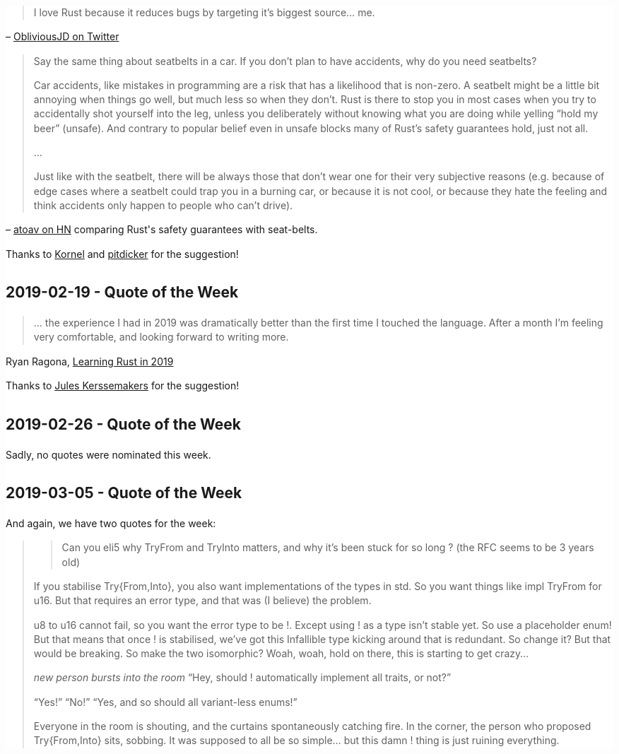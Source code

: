 > I love Rust because it reduces bugs by targeting it’s biggest source… me.

– [ObliviousJD on Twitter](https://twitter.com/ObliviousJD/status/1094456407376637952)

> Say the same thing about seatbelts in a car. If you don’t plan to have accidents, why do you need seatbelts?
>
> Car accidents, like mistakes in programming are a risk that has a likelihood that is non-zero. A seatbelt might be a little bit annoying when things go well, but much less so when they don’t. Rust is there to stop you in most cases when you try to accidentally shot yourself into the leg, unless you deliberately without knowing what you are doing while yelling “hold my beer” (unsafe). And contrary to popular belief even in unsafe blocks many of Rust’s safety guarantees hold, just not all.
>
> …
>
> Just like with the seatbelt, there will be always those that don’t wear one for their very subjective reasons (e.g. because of edge cases where a seatbelt could trap you in a burning car, or because it is not cool, or because they hate the feeling and think accidents only happen to people who can’t drive).

– [atoav on HN](https://news.ycombinator.com/item?id=19139949) comparing Rust's safety guarantees with seat-belts.

Thanks to [Kornel](https://users.rust-lang.org/t/twir-quote-of-the-week/328/619) and [pitdicker](https://users.rust-lang.org/t/twir-quote-of-the-week/328/623) for the suggestion!


## 2019-02-19 - Quote of the Week

> … the experience I had in 2019 was dramatically better than the first time I touched the language. After a month I’m feeling very comfortable, and looking forward to writing more.

Ryan Ragona, [Learning Rust in 2019](https://www.ragona.com/posts/learning_rust_2019)

Thanks to [Jules Kerssemakers](https://users.rust-lang.org/t/twir-quote-of-the-week/328/624) for the suggestion!


## 2019-02-26 - Quote of the Week

Sadly, no quotes were nominated this week.


## 2019-03-05 - Quote of the Week

And again, we have two quotes for the week:

> > Can you eli5 why TryFrom and TryInto matters, and why it’s been stuck for so long ? (the RFC seems to be 3 years old)
>
> If you stabilise Try{From,Into}, you also want implementations of the types in std. So you want things like impl TryFrom<u8> for u16. But that requires an error type, and that was (I believe) the problem.
>
> u8 to u16 cannot fail, so you want the error type to be !. Except using ! as a type isn’t stable yet. So use a placeholder enum! But that means that once ! is stabilised, we’ve got this Infallible type kicking around that is redundant. So change it? But that would be breaking. So make the two isomorphic? Woah, woah, hold on there, this is starting to get crazy…
>
> *new person bursts into the room* “Hey, should ! automatically implement all traits, or not?”
>
> “Yes!” “No!” “Yes, and so should all variant-less enums!”
>
> Everyone in the room is shouting, and the curtains spontaneously catching fire. In the corner, the person who proposed Try{From,Into} sits, sobbing. It was supposed to all be so simple… but this damn ! thing is just ruining everything.
>
